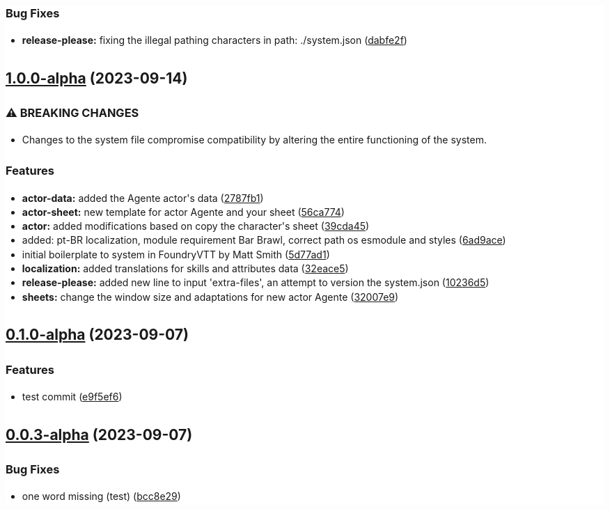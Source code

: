 ### Bug Fixes

* **release-please:** fixing the illegal pathing characters in path: ./system.json ([dabfe2f](https://github.com/SouOWendel/ordemparanormal_fvtt/commit/dabfe2f5c19d0f6f63fcfd3b6cf73b9dc41b9709))

## [1.0.0-alpha](https://github.com/SouOWendel/ordemparanormal_fvtt/compare/v0.2.4-alpha...v1.0.0-alpha) (2023-09-14)


### ⚠ BREAKING CHANGES

* Changes to the system file compromise compatibility by altering the entire functioning of the system.

### Features

* **actor-data:** added the Agente actor's data ([2787fb1](https://github.com/SouOWendel/ordemparanormal_fvtt/commit/2787fb1dc64fd4459a43f939541c72e7f4d78567))
* **actor-sheet:** new template for actor Agente and your sheet ([56ca774](https://github.com/SouOWendel/ordemparanormal_fvtt/commit/56ca7744899974d44dc1b8423ba4ae9cdbb1e049))
* **actor:** added modifications based on copy the character's sheet ([39cda45](https://github.com/SouOWendel/ordemparanormal_fvtt/commit/39cda45cdfaffaf92fd4bf9fa05c55f55eda059f))
* added: pt-BR localization, module requirement Bar Brawl, correct path os esmodule and styles ([6ad9ace](https://github.com/SouOWendel/ordemparanormal_fvtt/commit/6ad9ace6ab1d5e070888b241f918416f3f8eb601))
* initial boilerplate to system in FoundryVTT by Matt Smith ([5d77ad1](https://github.com/SouOWendel/ordemparanormal_fvtt/commit/5d77ad1e44bff59ca31169fb26cf9d44459a666a))
* **localization:** added translations for skills and attributes data ([32eace5](https://github.com/SouOWendel/ordemparanormal_fvtt/commit/32eace5ac338d7c55a0fdb7b3afd2b3a6483539e))
* **release-please:** added new line to input 'extra-files', an attempt to version the system.json ([10236d5](https://github.com/SouOWendel/ordemparanormal_fvtt/commit/10236d528d2b2063582262823ce9a91b83d05670))
* **sheets:** change the window size and adaptations for new actor Agente ([32007e9](https://github.com/SouOWendel/ordemparanormal_fvtt/commit/32007e9ce8b9ebde368c6eaae3eead6bf9e6788d))

## [0.1.0-alpha](https://github.com/SouOWendel/ordemparanormal-fvtt/compare/v0.0.3-alpha...v0.1.0-alpha) (2023-09-07)


### Features

* test commit ([e9f5ef6](https://github.com/SouOWendel/ordemparanormal-fvtt/commit/e9f5ef6324d7a029047dae5114fd4bd89b07ebd0))

## [0.0.3-alpha](https://github.com/SouOWendel/ordemparanormal-fvtt/compare/v0.0.2-alpha...v0.0.3-alpha) (2023-09-07)


### Bug Fixes

* one word missing (test) ([bcc8e29](https://github.com/SouOWendel/ordemparanormal-fvtt/commit/bcc8e290d96a430a57cbfc7e654c987f2a60c287))
